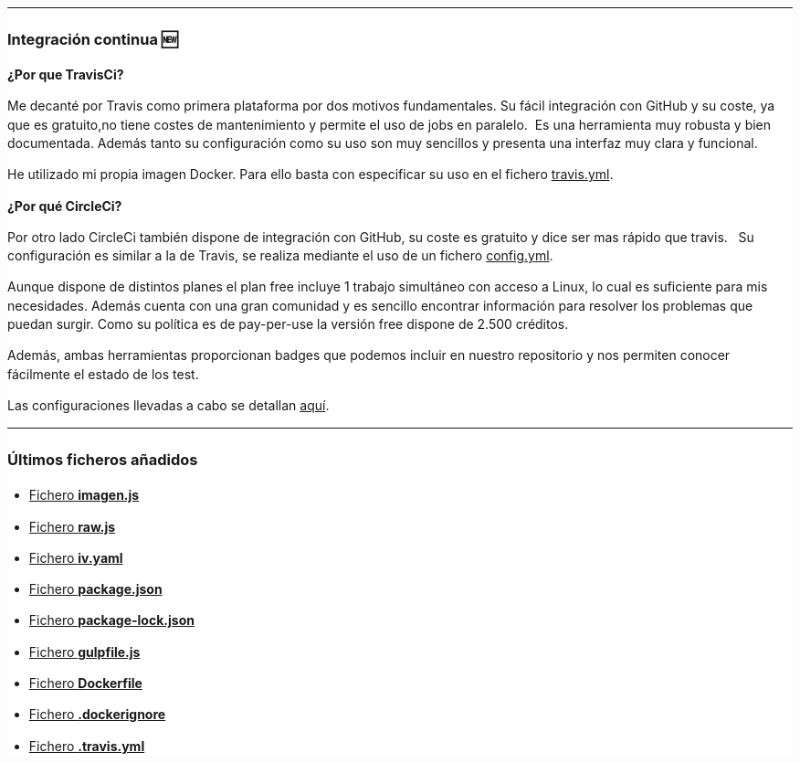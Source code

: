 ___
### Integración continua :new:
**¿Por que TravisCi?**

Me decanté por Travis como primera plataforma por dos motivos fundamentales. 
Su fácil integración con GitHub y su coste, ya que es gratuito,no tiene costes de mantenimiento y permite el uso de jobs en paralelo. 
Es una herramienta muy robusta y bien documentada.
Además tanto su configuración como su uso son muy sencillos y presenta una interfaz muy clara y funcional.

He utilizado mi propia imagen Docker. Para ello basta con especificar su uso en el fichero [travis.yml](https://github.com/alexrodriguezlop/HDN.PG/blob/master/.travis.yml).


**¿Por qué CircleCi?**

Por otro lado CircleCi también dispone de integración con GitHub, su coste es gratuito y dice ser mas rápido que travis.
 
Su configuración es similar a la de Travis, se realiza mediante el uso de un fichero [config.yml](https://github.com/alexrodriguezlop/HDN.PG/blob/master/.circleci/config.yml).

Aunque dispone de distintos planes el plan free incluye 1 trabajo simultáneo con acceso a Linux, lo cual es suficiente para mis necesidades.
Además cuenta con una gran comunidad y es sencillo encontrar información para resolver los problemas que puedan surgir.
Como su política es de pay-per-use la versión free dispone de 2.500 créditos.

Además, ambas herramientas proporcionan badges que podemos incluir en nuestro repositorio y nos permiten conocer fácilmente el estado de los test.

Las configuraciones llevadas a cabo se detallan [aquí](https://github.com/alexrodriguezlop/HDN.PG/tree/master/docs/Integraci%C3%B3n%20continua). 

___
### Últimos ficheros añadidos 

- [Fichero **imagen.js**](https://github.com/alexrodriguezlop/HDN.PG/blob/master/src/class/imagen.js)

- [Fichero **raw.js**](https://github.com/alexrodriguezlop/HDN.PG/blob/master/src/class/raw.js) 

- [Fichero **iv.yaml**](https://github.com/alexrodriguezlop/HDN.PG/blob/master/iv.yaml)

- [Fichero **package.json**](https://github.com/alexrodriguezlop/HDN.PG/blob/master/package.json)

- [Fichero **package-lock.json**](https://github.com/alexrodriguezlop/HDN.PG/blob/master/package-lock.json) 
  
- [Fichero **gulpfile.js**](https://github.com/alexrodriguezlop/HDN.PG/blob/master/gulpfile.js) 
  
- [Fichero **Dockerfile**](https://github.com/alexrodriguezlop/HDN.PG/blob/master/Dockerfile) 

- [Fichero **.dockerignore**](https://github.com/alexrodriguezlop/HDN.PG/blob/master/.dockerignore) 

- [Fichero **.travis.yml**](https://github.com/alexrodriguezlop/HDN.PG/blob/master/.travis.yml)  
